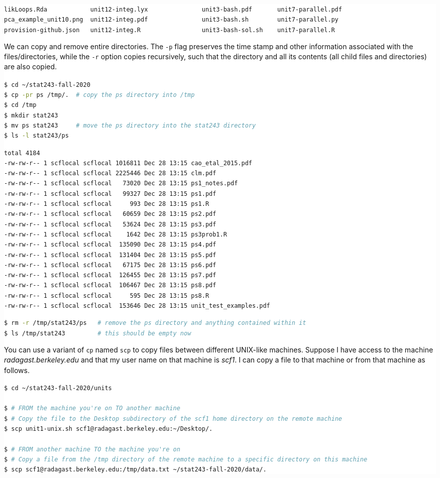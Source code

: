 ```
likLoops.Rda            unit12-integ.lyx               unit3-bash.pdf       unit7-parallel.pdf
pca_example_unit10.png  unit12-integ.pdf               unit3-bash.sh        unit7-parallel.py
provision-github.json   unit12-integ.R                 unit3-bash-sol.sh    unit7-parallel.R
```


We can copy and remove entire directories. The `-p` flag preserves the time stamp and other information associated with the files/directories, while the `-r` option copies recursively, such that the directory and all its contents (all child files and directories) are also copied.

```bash
$ cd ~/stat243-fall-2020
$ cp -pr ps /tmp/.  # copy the ps directory into /tmp
$ cd /tmp
$ mkdir stat243
$ mv ps stat243     # move the ps directory into the stat243 directory
$ ls -l stat243/ps
```

```
total 4184
-rw-rw-r-- 1 scflocal scflocal 1016811 Dec 28 13:15 cao_etal_2015.pdf
-rw-rw-r-- 1 scflocal scflocal 2225446 Dec 28 13:15 clm.pdf
-rw-rw-r-- 1 scflocal scflocal   73020 Dec 28 13:15 ps1_notes.pdf
-rw-rw-r-- 1 scflocal scflocal   99327 Dec 28 13:15 ps1.pdf
-rw-rw-r-- 1 scflocal scflocal     993 Dec 28 13:15 ps1.R
-rw-rw-r-- 1 scflocal scflocal   60659 Dec 28 13:15 ps2.pdf
-rw-rw-r-- 1 scflocal scflocal   53624 Dec 28 13:15 ps3.pdf
-rw-rw-r-- 1 scflocal scflocal    1642 Dec 28 13:15 ps3prob1.R
-rw-rw-r-- 1 scflocal scflocal  135090 Dec 28 13:15 ps4.pdf
-rw-rw-r-- 1 scflocal scflocal  131404 Dec 28 13:15 ps5.pdf
-rw-rw-r-- 1 scflocal scflocal   67175 Dec 28 13:15 ps6.pdf
-rw-rw-r-- 1 scflocal scflocal  126455 Dec 28 13:15 ps7.pdf
-rw-rw-r-- 1 scflocal scflocal  106467 Dec 28 13:15 ps8.pdf
-rw-rw-r-- 1 scflocal scflocal     595 Dec 28 13:15 ps8.R
-rw-rw-r-- 1 scflocal scflocal  153646 Dec 28 13:15 unit_test_examples.pdf
```

```bash
$ rm -r /tmp/stat243/ps   # remove the ps directory and anything contained within it
$ ls /tmp/stat243         # this should be empty now
```

You can use a variant of `cp` named `scp` to copy files between different UNIX-like machines. Suppose I have access to the machine *radagast.berkeley.edu* and that my user name on that machine is *scf1*. I can copy a file to that machine or from that machine as follows. 

```bash
$ cd ~/stat243-fall-2020/units

$ # FROM the machine you're on TO another machine
$ # Copy the file to the Desktop subdirectory of the scf1 home directory on the remote machine
$ scp unit1-unix.sh scf1@radagast.berkeley.edu:~/Desktop/.

$ # FROM another machine TO the machine you're on
$ # Copy a file from the /tmp directory of the remote machine to a specific directory on this machine
$ scp scf1@radagast.berkeley.edu:/tmp/data.txt ~/stat243-fall-2020/data/.
```
